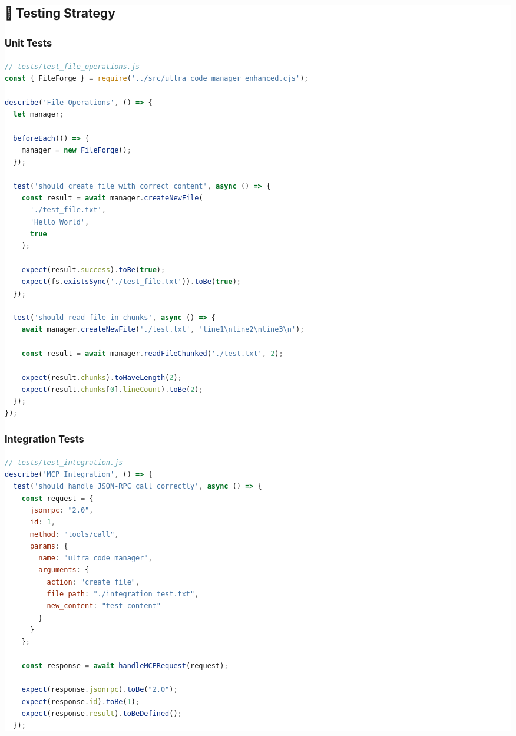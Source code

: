 ## 🧪 Testing Strategy

### Unit Tests

```javascript
// tests/test_file_operations.js
const { FileForge } = require('../src/ultra_code_manager_enhanced.cjs');

describe('File Operations', () => {
  let manager;
  
  beforeEach(() => {
    manager = new FileForge();
  });
  
  test('should create file with correct content', async () => {
    const result = await manager.createNewFile(
      './test_file.txt',
      'Hello World',
      true
    );
    
    expect(result.success).toBe(true);
    expect(fs.existsSync('./test_file.txt')).toBe(true);
  });
  
  test('should read file in chunks', async () => {
    await manager.createNewFile('./test.txt', 'line1\nline2\nline3\n');
    
    const result = await manager.readFileChunked('./test.txt', 2);
    
    expect(result.chunks).toHaveLength(2);
    expect(result.chunks[0].lineCount).toBe(2);
  });
});
```

### Integration Tests

```javascript
// tests/test_integration.js
describe('MCP Integration', () => {
  test('should handle JSON-RPC call correctly', async () => {
    const request = {
      jsonrpc: "2.0",
      id: 1,
      method: "tools/call",
      params: {
        name: "ultra_code_manager",
        arguments: {
          action: "create_file",
          file_path: "./integration_test.txt",
          new_content: "test content"
        }
      }
    };
    
    const response = await handleMCPRequest(request);
    
    expect(response.jsonrpc).toBe("2.0");
    expect(response.id).toBe(1);
    expect(response.result).toBeDefined();
  });
```